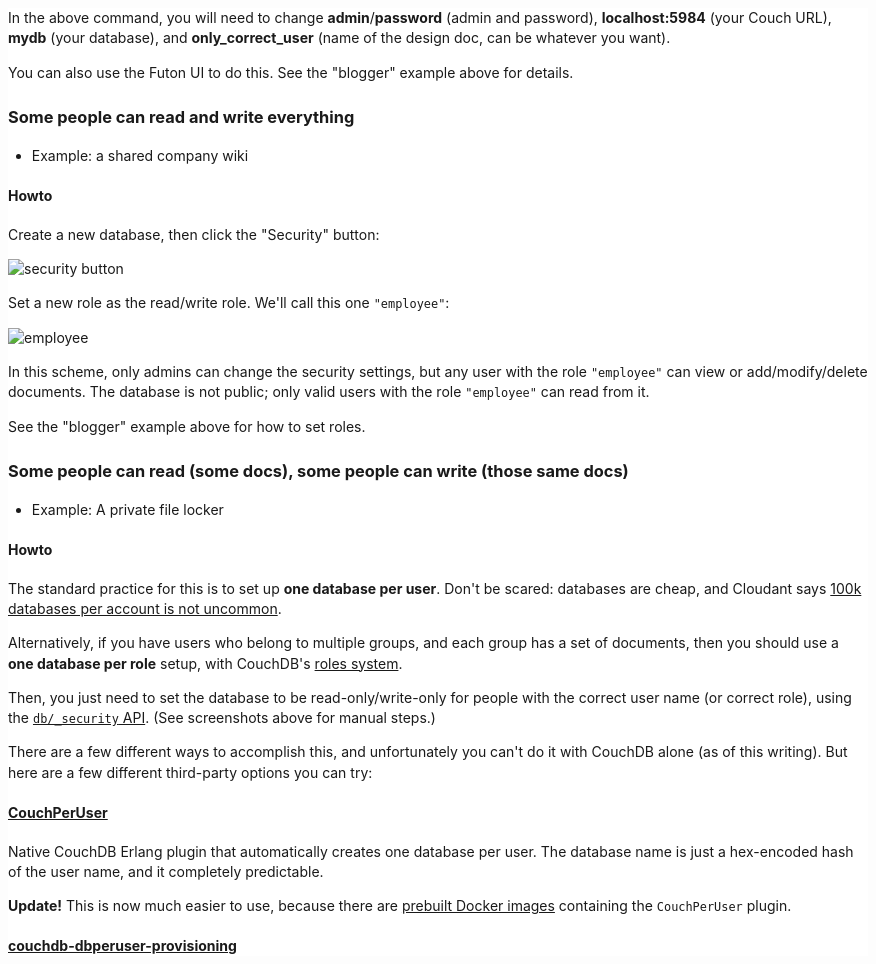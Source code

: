 In the above command, you will need to change **admin**/**password** (admin and password), **localhost:5984** (your Couch URL), **mydb** (your database), and **only_correct_user** (name of the design doc, can be whatever you want).

You can also use the Futon UI to do this.  See the "blogger" example above for details.

### Some people can read and write everything
* Example: a shared company wiki

#### Howto

Create a new database, then click the "Security" button:

![security button][]

Set a new role as the read/write role.  We'll call this one `"employee"`:

![employee][]

In this scheme, only admins can change the security settings, but any user with the role `"employee"` can view or add/modify/delete documents. The database is not public; only valid users with the role `"employee"` can read from it.

See the "blogger" example above for how to set roles.

### Some people can read (some docs), some people can write (those same docs)

* Example: A private file locker

#### Howto

The standard practice for this is to set up **one database per user**.  Don't be scared: databases are cheap, and Cloudant says [100k databases per account is not uncommon][cloudant-100k].

Alternatively, if you have users who belong to multiple groups, and each group has a set of documents, then you should use a **one database per role** setup, with CouchDB's [roles system](http://docs.couchdb.org/en/latest/api/database/security.html?highlight=roles).

Then, you just need to set the database to be read-only/write-only for people with the correct user name (or correct role), using the [`db/_security` API](http://docs.couchdb.org/en/latest/api/database/security.html). (See screenshots above for manual steps.)

There are a few different ways to accomplish this, and unfortunately you can't do it with CouchDB alone (as of this writing).  But here are a few different third-party options you can try:

#### [CouchPerUser](https://github.com/etrepum/couchperuser)

Native CouchDB Erlang plugin that automatically creates one database per user.  The database name is just a hex-encoded hash of the user name, and it completely predictable.

**Update!** This is now much easier to use, because there are [prebuilt Docker images](https://hub.docker.com/r/klaemo/couchdb/) containing the `CouchPerUser` plugin.

#### [couchdb-dbperuser-provisioning](https://github.com/pegli/couchdb-dbperuser-provisioning)


[couchdb setup]: ../README.md#couchdb-setup
[api]: ./api.md
[admin party]: https://raw.githubusercontent.com/pouchdb-community/pouchdb-authentication/master/docs/admin_party.png
[blogger]: https://raw.githubusercontent.com/pouchdb-community/pouchdb-authentication/master/docs/blogger.png
[blogger ddoc]: https://raw.githubusercontent.com/pouchdb-community/pouchdb-authentication/master/docs/blogger_ddoc.png
[new doc button]: https://raw.githubusercontent.com/pouchdb-community/pouchdb-authentication/master/docs/new_doc_button.png
[security button]: https://raw.githubusercontent.com/pouchdb-community/pouchdb-authentication/master/docs/security_button.png
[employee]: https://raw.githubusercontent.com/pouchdb-community/pouchdb-authentication/master/docs/employee.png
[cloudant-100k]: https://mail-archives.apache.org/mod_mbox/couchdb-user/201401.mbox/%3C52CEB873.7080404@ironicdesign.com%3E
[couchperuser-gist]: https://gist.github.com/nolanlawson/9676093
[skipsetup]: https://github.com/pouchdb/pouchdb/blob/e78a30f8a548340335e28efb827cddfcd96d0482/lib/adapters/http.js#L157